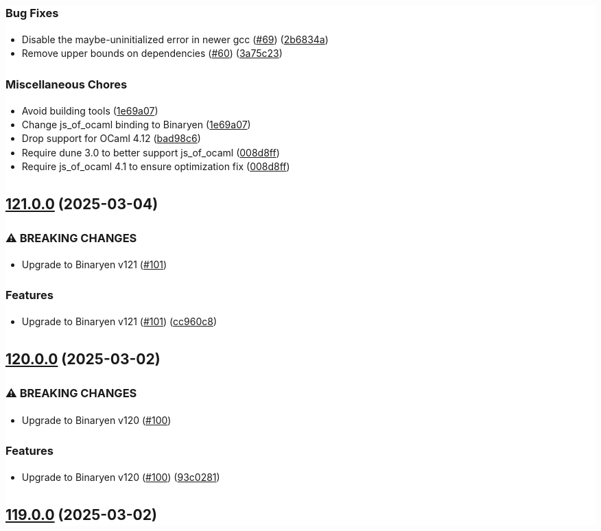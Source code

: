 
### Bug Fixes

* Disable the maybe-uninitialized error in newer gcc ([#69](https://github.com/ospencer/libbinaryen/issues/69)) ([2b6834a](https://github.com/ospencer/libbinaryen/commit/2b6834ad6d5fb19618b4a234ae133ddd6918e275))
* Remove upper bounds on dependencies ([#60](https://github.com/ospencer/libbinaryen/issues/60)) ([3a75c23](https://github.com/ospencer/libbinaryen/commit/3a75c23941e1387d07a686dfa06266f517100c8f))


### Miscellaneous Chores

* Avoid building tools ([1e69a07](https://github.com/ospencer/libbinaryen/commit/1e69a071c6cb905dd8d8e1b86957222f29243ed0))
* Change js_of_ocaml binding to Binaryen ([1e69a07](https://github.com/ospencer/libbinaryen/commit/1e69a071c6cb905dd8d8e1b86957222f29243ed0))
* Drop support for OCaml 4.12 ([bad98c6](https://github.com/ospencer/libbinaryen/commit/bad98c67e44b0edbf177055ccb5d9bca562be6ec))
* Require dune 3.0 to better support js_of_ocaml ([008d8ff](https://github.com/ospencer/libbinaryen/commit/008d8ffa7431a0190b05db9b33a15c52044435c2))
* Require js_of_ocaml 4.1 to ensure optimization fix ([008d8ff](https://github.com/ospencer/libbinaryen/commit/008d8ffa7431a0190b05db9b33a15c52044435c2))

## [121.0.0](https://github.com/grain-lang/libbinaryen/compare/v120.0.0...v121.0.0) (2025-03-04)


### ⚠ BREAKING CHANGES

* Upgrade to Binaryen v121 ([#101](https://github.com/grain-lang/libbinaryen/issues/101))

### Features

* Upgrade to Binaryen v121 ([#101](https://github.com/grain-lang/libbinaryen/issues/101)) ([cc960c8](https://github.com/grain-lang/libbinaryen/commit/cc960c86c559ab6c86a5d9c529a0416c029d480e))

## [120.0.0](https://github.com/grain-lang/libbinaryen/compare/v119.0.0...v120.0.0) (2025-03-02)


### ⚠ BREAKING CHANGES

* Upgrade to Binaryen v120 ([#100](https://github.com/grain-lang/libbinaryen/issues/100))

### Features

* Upgrade to Binaryen v120 ([#100](https://github.com/grain-lang/libbinaryen/issues/100)) ([93c0281](https://github.com/grain-lang/libbinaryen/commit/93c0281a38b196b14a3e2a6148b0ae335388c077))

## [119.0.0](https://github.com/grain-lang/libbinaryen/compare/v118.0.0...v119.0.0) (2025-03-02)
